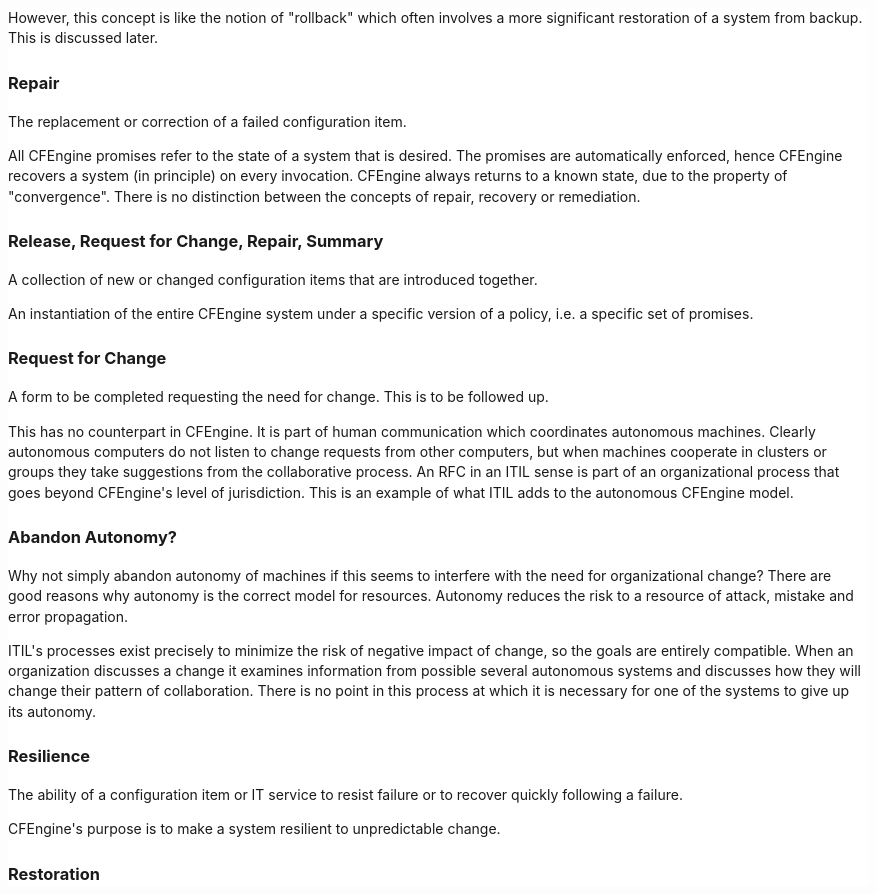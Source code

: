 However, this concept is like the notion of "rollback" which often involves a
more significant restoration of a system from backup. This is discussed later.

### Repair

The replacement or correction of a failed configuration item.

All CFEngine promises refer to the state of a system that is desired. The
promises are automatically enforced, hence CFEngine recovers a system (in
principle) on every invocation. CFEngine always returns to a known state, due to
the property of "convergence". There is no distinction between the concepts of
repair, recovery or remediation.

### Release, Request for Change, Repair, Summary

A collection of new or changed configuration items that are introduced together.

An instantiation of the entire CFEngine system under a specific version of a
policy, i.e. a specific set of promises.

### Request for Change

A form to be completed requesting the need for change. This is to be followed
up.

This has no counterpart in CFEngine. It is part of human communication which
coordinates autonomous machines. Clearly autonomous computers do not listen to
change requests from other computers, but when machines cooperate in clusters or
groups they take suggestions from the collaborative process. An RFC in an ITIL
sense is part of an organizational process that goes beyond CFEngine's level of
jurisdiction. This is an example of what ITIL adds to the autonomous CFEngine
model.

### Abandon Autonomy?

Why not simply abandon autonomy of machines if this seems to interfere with the
need for organizational change? There are good reasons why autonomy is the
correct model for resources. Autonomy reduces the risk to a resource of attack,
mistake and error propagation.

ITIL's processes exist precisely to minimize the risk of negative impact of
change, so the goals are entirely compatible. When an organization discusses a
change it examines information from possible several autonomous systems and
discusses how they will change their pattern of collaboration. There is no point
in this process at which it is necessary for one of the systems to give up its
autonomy.

### Resilience

The ability of a configuration item or IT service to resist failure or to
recover quickly following a failure.

CFEngine's purpose is to make a system resilient to unpredictable change.

### Restoration
